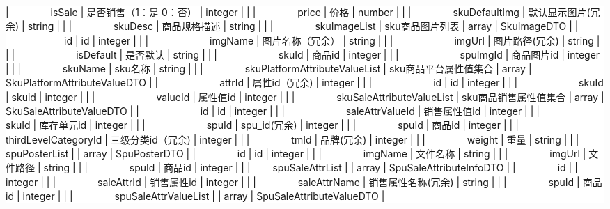 | &emsp;&emsp;&emsp;&emsp;isSale                           | 是否销售（1：是 0：否） | integer              |                              |
| &emsp;&emsp;&emsp;&emsp;price                            | 价格                    | number               |                              |
| &emsp;&emsp;&emsp;&emsp;skuDefaultImg                    | 默认显示图片(冗余)      | string               |                              |
| &emsp;&emsp;&emsp;&emsp;skuDesc                          | 商品规格描述            | string               |                              |
| &emsp;&emsp;&emsp;&emsp;skuImageList                     | sku商品图片列表         | array                | SkuImageDTO                  |
| &emsp;&emsp;&emsp;&emsp;&emsp;&emsp;id                   | id                      | integer              |                              |
| &emsp;&emsp;&emsp;&emsp;&emsp;&emsp;imgName              | 图片名称（冗余）        | string               |                              |
| &emsp;&emsp;&emsp;&emsp;&emsp;&emsp;imgUrl               | 图片路径(冗余)          | string               |                              |
| &emsp;&emsp;&emsp;&emsp;&emsp;&emsp;isDefault            | 是否默认                | string               |                              |
| &emsp;&emsp;&emsp;&emsp;&emsp;&emsp;skuId                | 商品id                  | integer              |                              |
| &emsp;&emsp;&emsp;&emsp;&emsp;&emsp;spuImgId             | 商品图片id              | integer              |                              |
| &emsp;&emsp;&emsp;&emsp;skuName                          | sku名称                 | string               |                              |
| &emsp;&emsp;&emsp;&emsp;skuPlatformAttributeValueList    | sku商品平台属性值集合   | array                | SkuPlatformAttributeValueDTO |
| &emsp;&emsp;&emsp;&emsp;&emsp;&emsp;attrId               | 属性id（冗余)           | integer              |                              |
| &emsp;&emsp;&emsp;&emsp;&emsp;&emsp;id                   | id                      | integer              |                              |
| &emsp;&emsp;&emsp;&emsp;&emsp;&emsp;skuId                | skuid                   | integer              |                              |
| &emsp;&emsp;&emsp;&emsp;&emsp;&emsp;valueId              | 属性值id                | integer              |                              |
| &emsp;&emsp;&emsp;&emsp;skuSaleAttributeValueList        | sku商品销售属性值集合   | array                | SkuSaleAttributeValueDTO     |
| &emsp;&emsp;&emsp;&emsp;&emsp;&emsp;id                   | id                      | integer              |                              |
| &emsp;&emsp;&emsp;&emsp;&emsp;&emsp;saleAttrValueId      | 销售属性值id            | integer              |                              |
| &emsp;&emsp;&emsp;&emsp;&emsp;&emsp;skuId                | 库存单元id              | integer              |                              |
| &emsp;&emsp;&emsp;&emsp;&emsp;&emsp;spuId                | spu_id(冗余)            | integer              |                              |
| &emsp;&emsp;&emsp;&emsp;spuId                            | 商品id                  | integer              |                              |
| &emsp;&emsp;&emsp;&emsp;thirdLevelCategoryId             | 三级分类id（冗余)       | integer              |                              |
| &emsp;&emsp;&emsp;&emsp;tmId                             | 品牌(冗余)              | integer              |                              |
| &emsp;&emsp;&emsp;&emsp;weight                           | 重量                    | string               |                              |
| &emsp;&emsp;spuPosterList                                |                         | array                | SpuPosterDTO                 |
| &emsp;&emsp;&emsp;&emsp;id                               | id                      | integer              |                              |
| &emsp;&emsp;&emsp;&emsp;imgName                          | 文件名称                | string               |                              |
| &emsp;&emsp;&emsp;&emsp;imgUrl                           | 文件路径                | string               |                              |
| &emsp;&emsp;&emsp;&emsp;spuId                            | 商品id                  | integer              |                              |
| &emsp;&emsp;spuSaleAttrList                              |                         | array                | SpuSaleAttributeInfoDTO      |
| &emsp;&emsp;&emsp;&emsp;id                               |                         | integer              |                              |
| &emsp;&emsp;&emsp;&emsp;saleAttrId                       | 销售属性id              | integer              |                              |
| &emsp;&emsp;&emsp;&emsp;saleAttrName                     | 销售属性名称(冗余)      | string               |                              |
| &emsp;&emsp;&emsp;&emsp;spuId                            | 商品id                  | integer              |                              |
| &emsp;&emsp;&emsp;&emsp;spuSaleAttrValueList             |                         | array                | SpuSaleAttributeValueDTO     |